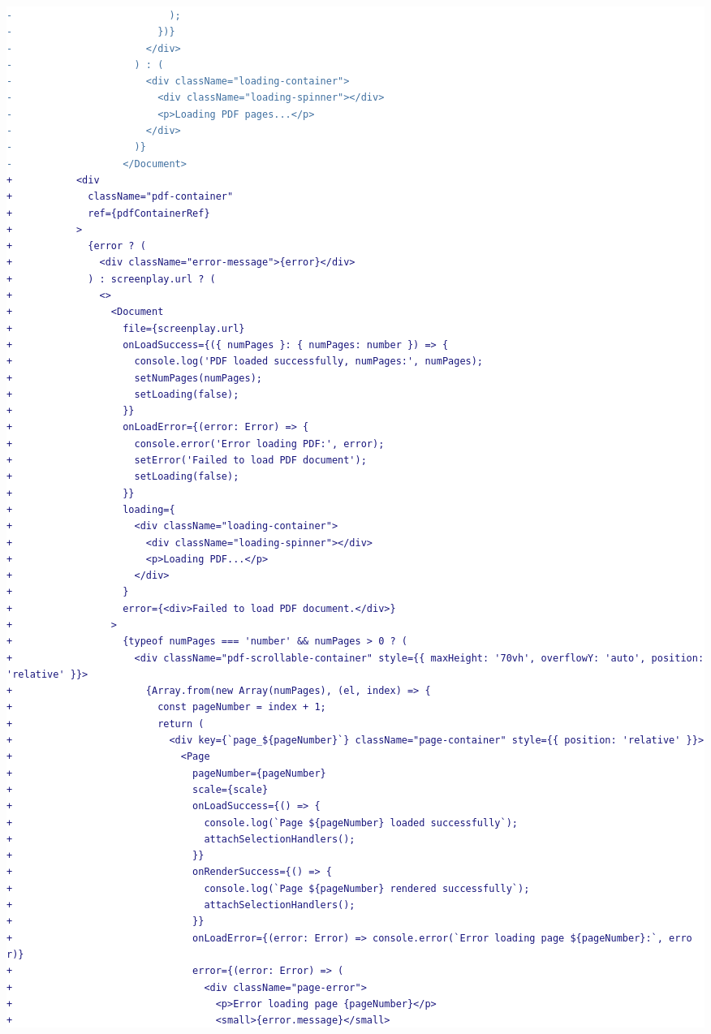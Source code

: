 ```diff
-                           );
-                         })}
-                       </div>
-                     ) : (
-                       <div className="loading-container">
-                         <div className="loading-spinner"></div>
-                         <p>Loading PDF pages...</p>
-                       </div>
-                     )}
-                   </Document>
+           <div 
+             className="pdf-container"
+             ref={pdfContainerRef}
+           >
+             {error ? (
+               <div className="error-message">{error}</div>
+             ) : screenplay.url ? (
+               <>
+                 <Document
+                   file={screenplay.url}
+                   onLoadSuccess={({ numPages }: { numPages: number }) => {
+                     console.log('PDF loaded successfully, numPages:', numPages);
+                     setNumPages(numPages);
+                     setLoading(false);
+                   }}
+                   onLoadError={(error: Error) => {
+                     console.error('Error loading PDF:', error);
+                     setError('Failed to load PDF document');
+                     setLoading(false);
+                   }}
+                   loading={
+                     <div className="loading-container">
+                       <div className="loading-spinner"></div>
+                       <p>Loading PDF...</p>
+                     </div>
+                   }
+                   error={<div>Failed to load PDF document.</div>}
+                 >
+                   {typeof numPages === 'number' && numPages > 0 ? (
+                     <div className="pdf-scrollable-container" style={{ maxHeight: '70vh', overflowY: 'auto', position: 'relative' }}>
+                       {Array.from(new Array(numPages), (el, index) => {
+                         const pageNumber = index + 1;
+                         return (
+                           <div key={`page_${pageNumber}`} className="page-container" style={{ position: 'relative' }}>
+                             <Page
+                               pageNumber={pageNumber}
+                               scale={scale}
+                               onLoadSuccess={() => {
+                                 console.log(`Page ${pageNumber} loaded successfully`);
+                                 attachSelectionHandlers();
+                               }}
+                               onRenderSuccess={() => {
+                                 console.log(`Page ${pageNumber} rendered successfully`);
+                                 attachSelectionHandlers();
+                               }}
+                               onLoadError={(error: Error) => console.error(`Error loading page ${pageNumber}:`, error)}
+                               error={(error: Error) => (
+                                 <div className="page-error">
+                                   <p>Error loading page {pageNumber}</p>
+                                   <small>{error.message}</small>
```